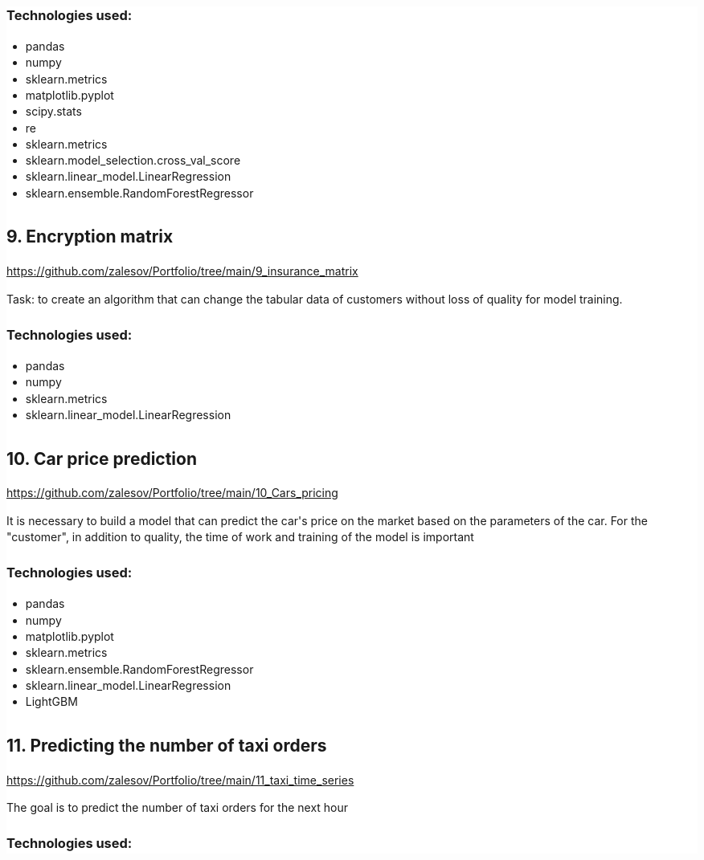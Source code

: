 
### Technologies used:

* pandas  
* numpy  
* sklearn.metrics  
* matplotlib.pyplot  
* scipy.stats  
* re  
* sklearn.metrics  
* sklearn.model_selection.cross_val_score  
* sklearn.linear_model.LinearRegression  
* sklearn.ensemble.RandomForestRegressor  

## 9. Encryption matrix
https://github.com/zalesov/Portfolio/tree/main/9_insurance_matrix

Task: to create an algorithm that can change the tabular data of customers without loss of quality for model training.

### Technologies used:

* pandas  
* numpy  
* sklearn.metrics  
* sklearn.linear_model.LinearRegression  

## 10. Car price prediction
https://github.com/zalesov/Portfolio/tree/main/10_Cars_pricing

It is necessary to build a model that can predict the car's price on the market based on the parameters of the car. For the "customer", in addition to quality, the time of work and training of the model is important

### Technologies used:

* pandas  
* numpy  
* matplotlib.pyplot  
* sklearn.metrics  
* sklearn.ensemble.RandomForestRegressor  
* sklearn.linear_model.LinearRegression  
* LightGBM  


## 11. Predicting the number of taxi orders
https://github.com/zalesov/Portfolio/tree/main/11_taxi_time_series

The goal is to predict the number of taxi orders for the next hour

### Technologies used:
